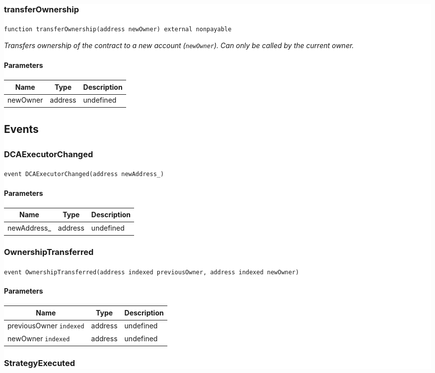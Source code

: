 
### transferOwnership

```solidity
function transferOwnership(address newOwner) external nonpayable
```



*Transfers ownership of the contract to a new account (`newOwner`). Can only be called by the current owner.*

#### Parameters

| Name | Type | Description |
|---|---|---|
| newOwner | address | undefined |



## Events

### DCAExecutorChanged

```solidity
event DCAExecutorChanged(address newAddress_)
```





#### Parameters

| Name | Type | Description |
|---|---|---|
| newAddress_  | address | undefined |

### OwnershipTransferred

```solidity
event OwnershipTransferred(address indexed previousOwner, address indexed newOwner)
```





#### Parameters

| Name | Type | Description |
|---|---|---|
| previousOwner `indexed` | address | undefined |
| newOwner `indexed` | address | undefined |

### StrategyExecuted
